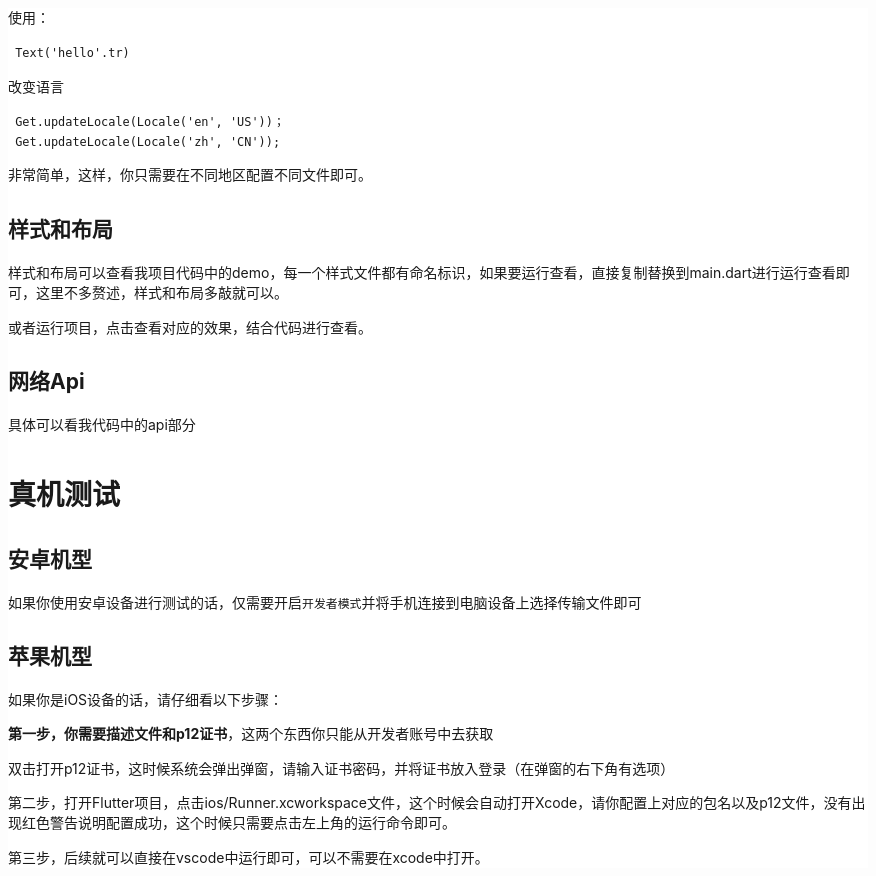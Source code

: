 使用：

```
 Text('hello'.tr)
```



改变语言

```
 Get.updateLocale(Locale('en', 'US'))；
 Get.updateLocale(Locale('zh', 'CN'));
```



非常简单，这样，你只需要在不同地区配置不同文件即可。



## 样式和布局

样式和布局可以查看我项目代码中的demo，每一个样式文件都有命名标识，如果要运行查看，直接复制替换到main.dart进行运行查看即可，这里不多赘述，样式和布局多敲就可以。



或者运行项目，点击查看对应的效果，结合代码进行查看。



## 网络Api



具体可以看我代码中的api部分



# 真机测试

## 安卓机型

如果你使用安卓设备进行测试的话，仅需要开启`开发者模式`并将手机连接到电脑设备上选择传输文件即可

## 苹果机型

如果你是iOS设备的话，请仔细看以下步骤：

**第一步，你需要描述文件和p12证书**，这两个东西你只能从开发者账号中去获取

双击打开p12证书，这时候系统会弹出弹窗，请输入证书密码，并将证书放入登录（在弹窗的右下角有选项）

第二步，打开Flutter项目，点击ios/Runner.xcworkspace文件，这个时候会自动打开Xcode，请你配置上对应的包名以及p12文件，没有出现红色警告说明配置成功，这个时候只需要点击左上角的运行命令即可。



第三步，后续就可以直接在vscode中运行即可，可以不需要在xcode中打开。




